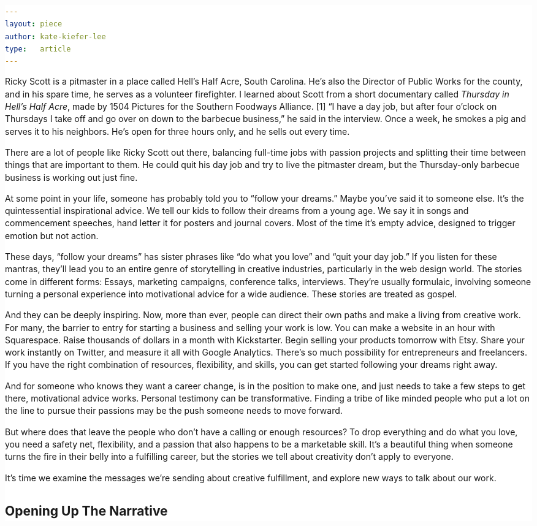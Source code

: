 ```yaml
---
layout: piece
author: kate-kiefer-lee
type:   article
---
```

Ricky Scott is a pitmaster in a place called Hell’s Half Acre, South Carolina. He’s also the Director of Public Works for the county, and in his spare time, he serves as a volunteer firefighter. I learned about Scott from a short documentary called *Thursday in Hell’s Half Acre*, made by 1504 Pictures for the Southern Foodways Alliance. [1] “I have a day job, but after four o’clock on Thursdays I take off and go over on down to the barbecue business,” he said in the interview. Once a week, he smokes a pig and serves it to his neighbors. He’s open for three hours only, and he sells out every time.

There are a lot of people like Ricky Scott out there, balancing full-time jobs with passion projects and splitting their time between things that are important to them. He could quit his day job and try to live the pitmaster dream, but the Thursday-only barbecue business is working out just fine.

At some point in your life, someone has probably told you to “follow your dreams.” Maybe you’ve said it to someone else. It’s the quintessential inspirational advice. We tell our kids to follow their dreams from a young age. We say it in songs and commencement speeches, hand letter it for posters and journal covers. Most of the time it’s empty advice, designed to trigger emotion but not action.

These days, “follow your dreams” has sister phrases like “do what you love” and “quit your day job.” If you listen for these mantras, they’ll lead you to an entire genre of storytelling in creative industries, particularly in the web design world. The stories come in different forms: Essays, marketing campaigns, conference talks, interviews. They’re usually formulaic, involving someone turning a personal experience into motivational advice for a wide audience. These stories are treated as gospel.

And they can be deeply inspiring. Now, more than ever, people can direct their own paths and make a living from creative work. For many, the barrier to entry for starting a business and selling your work is low. You can make a website in an hour with Squarespace. Raise thousands of dollars in a month with Kickstarter. Begin selling your products tomorrow with Etsy. Share your work instantly on Twitter, and measure it all with Google Analytics. There’s so much possibility for entrepreneurs and freelancers. If you have the right combination of resources, flexibility, and skills, you can get started following your dreams right away.

And for someone who knows they want a career change, is in the position to make one, and just needs to take a few steps to get there, motivational advice works. Personal testimony can be transformative. Finding a tribe of like minded people who put a lot on the line to pursue their passions may be the push someone needs to move forward.

But where does that leave the people who don’t have a calling or enough resources? To drop everything and do what you love, you need a safety net, flexibility, and a passion that also happens to be a marketable skill. It’s a beautiful thing when someone turns the fire in their belly into a fulfilling career, but the stories we tell about creativity don’t apply to everyone.

It’s time we examine the messages we’re sending about creative fulfillment, and explore new ways to talk about our work.

## Opening Up The Narrative
